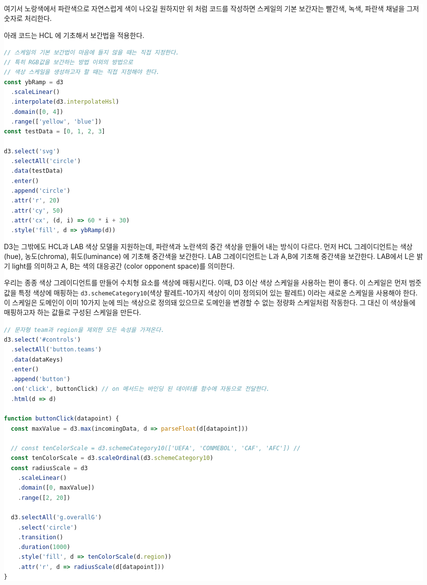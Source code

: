 여기서 노랑색에서 파란색으로 자연스럽게 색이 나오길 원하지만 위 처럼 코드를 작성하면 스케일의 기본 보간자는 빨간색, 녹색, 파란색 채널을 그저 숫자로 처리한다.

아래 코드는 HCL 에 기초해서 보간법을 적용한다.

```javascript
// 스케일의 기본 보간법이 마음에 들지 않을 때는 직접 지정한다.
// 특히 RGB값을 보간하는 방법 이외의 방법으로
// 색상 스케일을 생성하고자 할 때는 직접 지정해야 한다.
const ybRamp = d3
  .scaleLinear()
  .interpolate(d3.interpolateHsl)
  .domain([0, 4])
  .range(['yellow', 'blue'])
const testData = [0, 1, 2, 3]

d3.select('svg')
  .selectAll('circle')
  .data(testData)
  .enter()
  .append('circle')
  .attr('r', 20)
  .attr('cy', 50)
  .attr('cx', (d, i) => 60 * i + 30)
  .style('fill', d => ybRamp(d))
```

D3는 그밖에도 HCL과 LAB 색상 모델을 지원하는데, 파란색과 노란색의 중간 색상을 만들어 내는 방식이 다르다.
먼저 HCL 그레이디언트는 색상(hue), 농도(chroma), 휘도(luminance) 에 기초해 중간색을 보간한다.
LAB 그레이디언트는 L과 A,B에 기초해 중간색을 보간한다. LAB에서 L은 밝기 light를 의미하고 A, B는 색의 대응공간 (color opponent space)를 의미한다.

우리는 종종 색상 그레이디언트를 만들어 수치형 요소를 색상에 매핑시킨다. 이때, D3 이산 색상 스케일을 사용하는 편이 좋다.
이 스케일은 먼저 범줏값을 특정 색상에 매핑하는 `d3.schemeCategory10`(색상 팔레트-10가지 색상이 이미 정의되어 있는 팔레트) 이라는 새로운 스케일을 사용해야 한다.
이 스케일은 도메인이 이미 10가지 눈에 띄는 색상으로 정의돼 있으므로 도메인을 변경할 수 없는 정량화 스케일처럼 작동한다.
그 대신 이 색상들에 매핑하고자 하는 값들로 구성된 스케일을 만든다.

```javascript
// 문자형 team과 region을 제외한 모든 속성을 가져온다.
d3.select('#controls')
  .selectAll('button.teams')
  .data(dataKeys)
  .enter()
  .append('button')
  .on('click', buttonClick) // on 메서드는 바인딩 된 데이터를 함수에 자동으로 전달한다.
  .html(d => d)

function buttonClick(datapoint) {
  const maxValue = d3.max(incomingData, d => parseFloat(d[datapoint]))

  // const tenColorScale = d3.schemeCategory10(['UEFA', 'CONMEBOL', 'CAF', 'AFC']) //
  const tenColorScale = d3.scaleOrdinal(d3.schemeCategory10)
  const radiusScale = d3
    .scaleLinear()
    .domain([0, maxValue])
    .range([2, 20])

  d3.selectAll('g.overallG')
    .select('circle')
    .transition()
    .duration(1000)
    .style('fill', d => tenColorScale(d.region))
    .attr('r', d => radiusScale(d[datapoint]))
}
```
